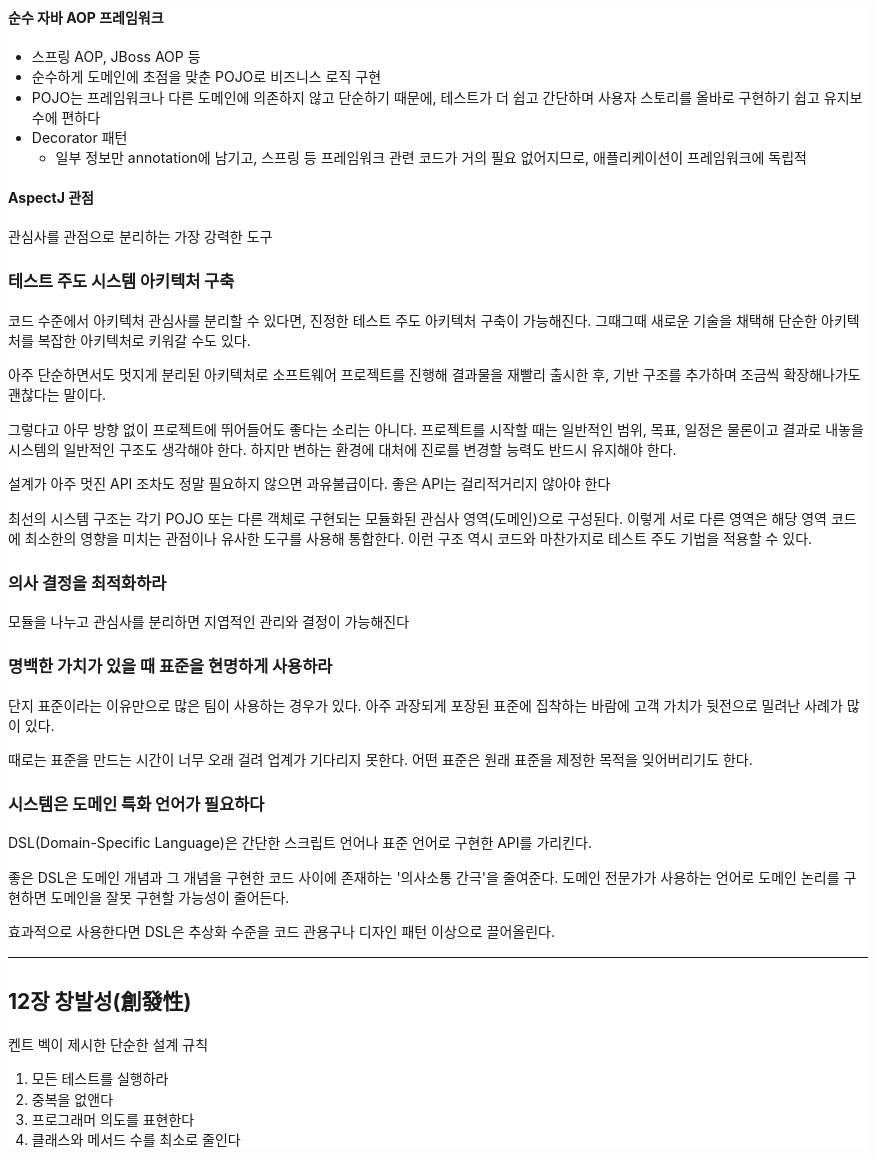 #### 순수 자바 AOP 프레임워크

- 스프링 AOP, JBoss AOP 등
- 순수하게 도메인에 초점을 맞춘 POJO로 비즈니스 로직 구현
- POJO는 프레임워크나 다른 도메인에 의존하지 않고 단순하기 때문에, 테스트가 더 쉽고 간단하며 사용자 스토리를 올바로 구현하기 쉽고 유지보수에 편하다
- Decorator 패턴
  - 일부 정보만 annotation에 남기고, 스프링 등 프레임워크 관련 코드가 거의 필요 없어지므로, 애플리케이션이 프레임워크에 독립적

#### AspectJ 관점

관심사를 관점으로 분리하는 가장 강력한 도구

### 테스트 주도 시스템 아키텍처 구축

코드 수준에서 아키텍처 관심사를 분리할 수 있다면, 진정한 테스트 주도 아키텍처 구축이 가능해진다. 그때그때 새로운 기술을 채택해 단순한 아키텍처를 복잡한 아키텍처로 키워갈 수도 있다.

아주 단순하면서도 멋지게 분리된 아키텍처로 소프트웨어 프로젝트를 진행해 결과물을 재빨리 출시한 후, 기반 구조를 추가하며 조금씩 확장해나가도 괜찮다는 말이다.

그렇다고 아무 방향 없이 프로젝트에 뛰어들어도 좋다는 소리는 아니다. 프로젝트를 시작할 때는 일반적인 범위, 목표, 일정은 물론이고 결과로 내놓을 시스템의 일반적인 구조도 생각해야 한다. 하지만 변하는 환경에 대처에 진로를 변경할 능력도 반드시 유지해야 한다.

설계가 아주 멋진 API 조차도 정말 필요하지 않으면 과유불급이다. 좋은 API는 걸리적거리지 않아야 한다

최선의 시스템 구조는 각기 POJO 또는 다른 객체로 구현되는 모듈화된 관심사 영역(도메인)으로 구성된다. 이렇게 서로 다른 영역은 해당 영역 코드에 최소한의 영향을 미치는 관점이나 유사한 도구를 사용해 통합한다. 이런 구조 역시 코드와 마찬가지로 테스트 주도 기법을 적용할 수 있다.

### 의사 결정을 최적화하라

모듈을 나누고 관심사를 분리하면 지엽적인 관리와 결정이 가능해진다

### 명백한 가치가 있을 때 표준을 현명하게 사용하라

단지 표준이라는 이유만으로 많은 팀이 사용하는 경우가 있다. 아주 과장되게 포장된 표준에 집착하는 바람에 고객 가치가 뒷전으로 밀려난 사례가 많이 있다.

때로는 표준을 만드는 시간이 너무 오래 걸려 업계가 기다리지 못한다. 어떤 표준은 원래 표준을 제정한 목적을 잊어버리기도 한다.

### 시스템은 도메인 특화 언어가 필요하다

DSL(Domain-Specific Language)은 간단한 스크립트 언어나 표준 언어로 구현한 API를 가리킨다.

좋은 DSL은 도메인 개념과 그 개념을 구현한 코드 사이에 존재하는 '의사소통 간극'을 줄여준다. 도메인 전문가가 사용하는 언어로 도메인 논리를 구현하면 도메인을 잘못 구현할 가능성이 줄어든다.

효과적으로 사용한다면 DSL은 추상화 수준을 코드 관용구나 디자인 패턴 이상으로 끌어올린다.

---

## 12장 창발성(創發性)

켄트 벡이 제시한 단순한 설계 규칙

1. 모든 테스트를 실행하라
2. 중복을 없앤다
3. 프로그래머 의도를 표현한다
4. 클래스와 메서드 수를 최소로 줄인다
